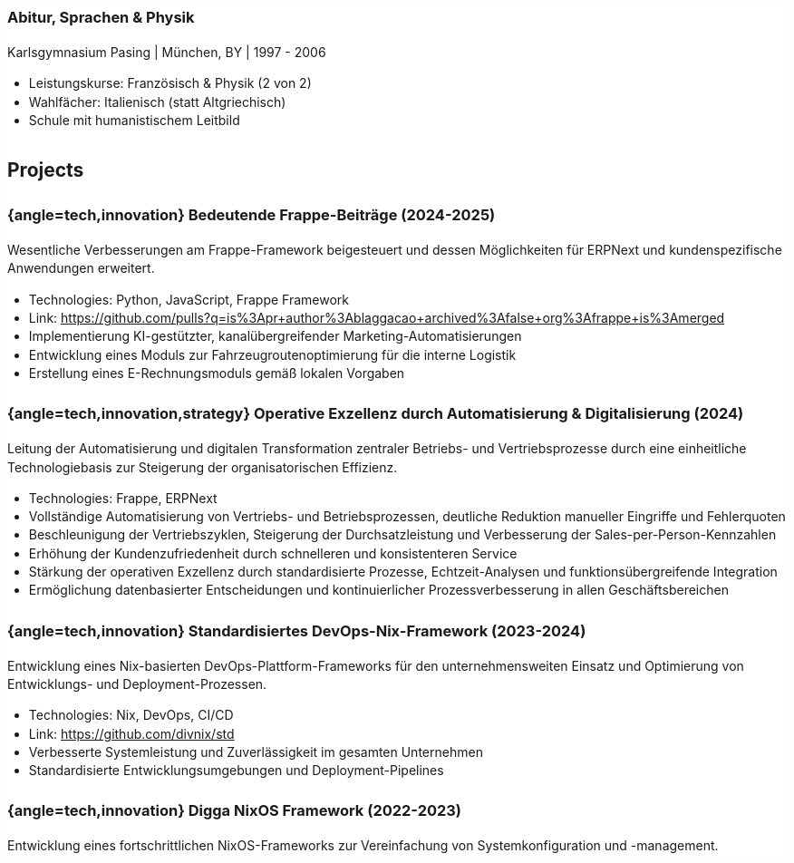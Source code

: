 ### Abitur, Sprachen & Physik
Karlsgymnasium Pasing | München, BY | 1997 - 2006

- Leistungskurse: Französisch & Physik (2 von 2)
- Wahlfächer: Italienisch (statt Altgriechisch)
- Schule mit humanistischem Leitbild

## Projects

### {angle=tech,innovation} Bedeutende Frappe-Beiträge (2024-2025)
Wesentliche Verbesserungen am Frappe-Framework beigesteuert und dessen Möglichkeiten für ERPNext und kundenspezifische Anwendungen erweitert.

- Technologies: Python, JavaScript, Frappe Framework
- Link: https://github.com/pulls?q=is%3Apr+author%3Ablaggacao+archived%3Afalse+org%3Afrappe+is%3Amerged
- Implementierung KI-gestützter, kanalübergreifender Marketing-Automatisierungen
- Entwicklung eines Moduls zur Fahrzeugroutenoptimierung für die interne Logistik
- Erstellung eines E-Rechnungsmoduls gemäß lokalen Vorgaben

### {angle=tech,innovation,strategy} Operative Exzellenz durch Automatisierung & Digitalisierung (2024)
Leitung der Automatisierung und digitalen Transformation zentraler Betriebs- und Vertriebsprozesse durch eine einheitliche Technologiebasis zur Steigerung der organisatorischen Effizienz.

- Technologies: Frappe, ERPNext  
- Vollständige Automatisierung von Vertriebs- und Betriebsprozessen, deutliche Reduktion manueller Eingriffe und Fehlerquoten  
- Beschleunigung der Vertriebszyklen, Steigerung der Durchsatzleistung und Verbesserung der Sales-per-Person-Kennzahlen  
- Erhöhung der Kundenzufriedenheit durch schnelleren und konsistenteren Service  
- Stärkung der operativen Exzellenz durch standardisierte Prozesse, Echtzeit-Analysen und funktionsübergreifende Integration  
- Ermöglichung datenbasierter Entscheidungen und kontinuierlicher Prozessverbesserung in allen Geschäftsbereichen

### {angle=tech,innovation} Standardisiertes DevOps-Nix-Framework (2023-2024)
Entwicklung eines Nix-basierten DevOps-Plattform-Frameworks für den unternehmensweiten Einsatz und Optimierung von Entwicklungs- und Deployment-Prozessen.

- Technologies: Nix, DevOps, CI/CD
- Link: https://github.com/divnix/std
- Verbesserte Systemleistung und Zuverlässigkeit im gesamten Unternehmen
- Standardisierte Entwicklungsumgebungen und Deployment-Pipelines

### {angle=tech,innovation} Digga NixOS Framework (2022-2023)
Entwicklung eines fortschrittlichen NixOS-Frameworks zur Vereinfachung von Systemkonfiguration und -management.
